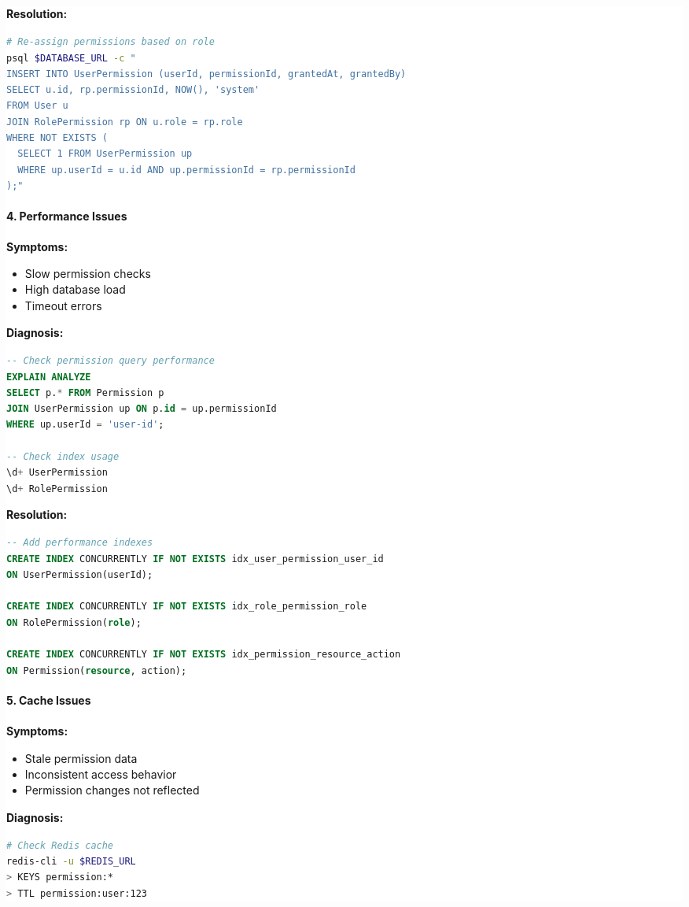 **Resolution:**
```bash
# Re-assign permissions based on role
psql $DATABASE_URL -c "
INSERT INTO UserPermission (userId, permissionId, grantedAt, grantedBy)
SELECT u.id, rp.permissionId, NOW(), 'system'
FROM User u
JOIN RolePermission rp ON u.role = rp.role
WHERE NOT EXISTS (
  SELECT 1 FROM UserPermission up 
  WHERE up.userId = u.id AND up.permissionId = rp.permissionId
);"
```

#### 4. Performance Issues
**Symptoms:**
- Slow permission checks
- High database load
- Timeout errors

**Diagnosis:**
```sql
-- Check permission query performance
EXPLAIN ANALYZE
SELECT p.* FROM Permission p
JOIN UserPermission up ON p.id = up.permissionId
WHERE up.userId = 'user-id';

-- Check index usage
\d+ UserPermission
\d+ RolePermission
```

**Resolution:**
```sql
-- Add performance indexes
CREATE INDEX CONCURRENTLY IF NOT EXISTS idx_user_permission_user_id 
ON UserPermission(userId);

CREATE INDEX CONCURRENTLY IF NOT EXISTS idx_role_permission_role 
ON RolePermission(role);

CREATE INDEX CONCURRENTLY IF NOT EXISTS idx_permission_resource_action 
ON Permission(resource, action);
```

#### 5. Cache Issues
**Symptoms:**
- Stale permission data
- Inconsistent access behavior
- Permission changes not reflected

**Diagnosis:**
```bash
# Check Redis cache
redis-cli -u $REDIS_URL
> KEYS permission:*
> TTL permission:user:123
```

